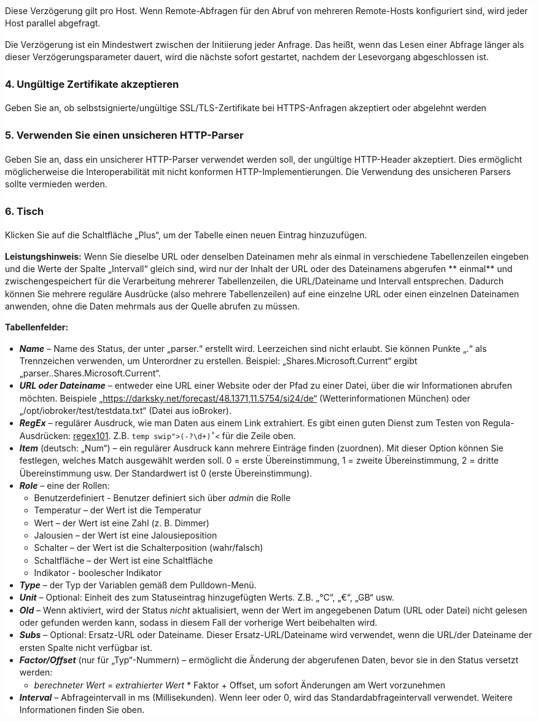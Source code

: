 Diese Verzögerung gilt pro Host. Wenn Remote-Abfragen für den Abruf von mehreren Remote-Hosts konfiguriert sind, wird jeder Host parallel abgefragt.

Die Verzögerung ist ein Mindestwert zwischen der Initiierung jeder Anfrage. Das heißt, wenn das Lesen einer Abfrage länger als dieser Verzögerungsparameter dauert, wird die nächste sofort gestartet, nachdem der Lesevorgang abgeschlossen ist.

### 4. Ungültige Zertifikate akzeptieren
Geben Sie an, ob selbstsignierte/ungültige SSL/TLS-Zertifikate bei HTTPS-Anfragen akzeptiert oder abgelehnt werden

### 5. Verwenden Sie einen unsicheren HTTP-Parser
Geben Sie an, dass ein unsicherer HTTP-Parser verwendet werden soll, der ungültige HTTP-Header akzeptiert. Dies ermöglicht möglicherweise die Interoperabilität mit nicht konformen HTTP-Implementierungen.
Die Verwendung des unsicheren Parsers sollte vermieden werden.

### 6. Tisch
Klicken Sie auf die Schaltfläche „Plus“, um der Tabelle einen neuen Eintrag hinzuzufügen.

**Leistungshinweis:** Wenn Sie dieselbe URL oder denselben Dateinamen mehr als einmal in verschiedene Tabellenzeilen eingeben und die Werte der Spalte „Intervall“ gleich sind, wird nur der Inhalt der URL oder des Dateinamens abgerufen ** einmal** und zwischengespeichert für die Verarbeitung mehrerer Tabellenzeilen, die URL/Dateiname und Intervall entsprechen. Dadurch können Sie mehrere reguläre Ausdrücke (also mehrere Tabellenzeilen) auf eine einzelne URL oder einen einzelnen Dateinamen anwenden, ohne die Daten mehrmals aus der Quelle abrufen zu müssen.

**Tabellenfelder:**

- **_Name_** – Name des Status, der unter „parser.<Instanznummer>“ erstellt wird. Leerzeichen sind nicht erlaubt. Sie können Punkte „.“ als Trennzeichen verwenden, um Unterordner zu erstellen. Beispiel: „Shares.Microsoft.Current“ ergibt „parser.<Instanznummer>.Shares.Microsoft.Current“.
- **_URL oder Dateiname_** – entweder eine URL einer Website oder der Pfad zu einer Datei, über die wir Informationen abrufen möchten. Beispiele „https://darksky.net/forecast/48.1371,11.5754/si24/de“ (Wetterinformationen München) oder „/opt/iobroker/test/testdata.txt“ (Datei aus ioBroker).
- **_RegEx_** – regulärer Ausdruck, wie man Daten aus einem Link extrahiert. Es gibt einen guten Dienst zum Testen von Regula-Ausdrücken: [regex101](https://regex101.com/). Z.B. `temp swip">(-?\d+)˚<` für die Zeile oben.
- **_Item_** (deutsch: „Num“) – ein regulärer Ausdruck kann mehrere Einträge finden (zuordnen). Mit dieser Option können Sie festlegen, welches Match ausgewählt werden soll. 0 = erste Übereinstimmung, 1 = zweite Übereinstimmung, 2 = dritte Übereinstimmung usw. Der Standardwert ist 0 (erste Übereinstimmung).
- **_Role_** – eine der Rollen:
    - Benutzerdefiniert - Benutzer definiert sich über _admin_ die Rolle
    - Temperatur – der Wert ist die Temperatur
    - Wert – der Wert ist eine Zahl (z. B. Dimmer)
    - Jalousien – der Wert ist eine Jalousieposition
    - Schalter – der Wert ist die Schalterposition (wahr/falsch)
    - Schaltfläche – der Wert ist eine Schaltfläche
    - Indikator - boolescher Indikator
- **_Type_** – der Typ der Variablen gemäß dem Pulldown-Menü.
- **_Unit_** – Optional: Einheit des zum Statuseintrag hinzugefügten Werts. Z.B. „°C“, „€“, „GB“ usw.
- **_Old_** – Wenn aktiviert, wird der Status _nicht_ aktualisiert, wenn der Wert im angegebenen Datum (URL oder Datei) nicht gelesen oder gefunden werden kann, sodass in diesem Fall der vorherige Wert beibehalten wird.
- **_Subs_** – Optional: Ersatz-URL oder Dateiname. Dieser Ersatz-URL/Dateiname wird verwendet, wenn die URL/der Dateiname der ersten Spalte nicht verfügbar ist.
- **_Factor/Offset_** (nur für „Typ“-Nummern) – ermöglicht die Änderung der abgerufenen Daten, bevor sie in den Status versetzt werden:
  - _berechneter Wert_ = _extrahierter Wert_ \* Faktor + Offset, um sofort Änderungen am Wert vorzunehmen
- **_Interval_** – Abfrageintervall in ms (Millisekunden). Wenn leer oder 0, wird das Standardabfrageintervall verwendet. Weitere Informationen finden Sie oben.
